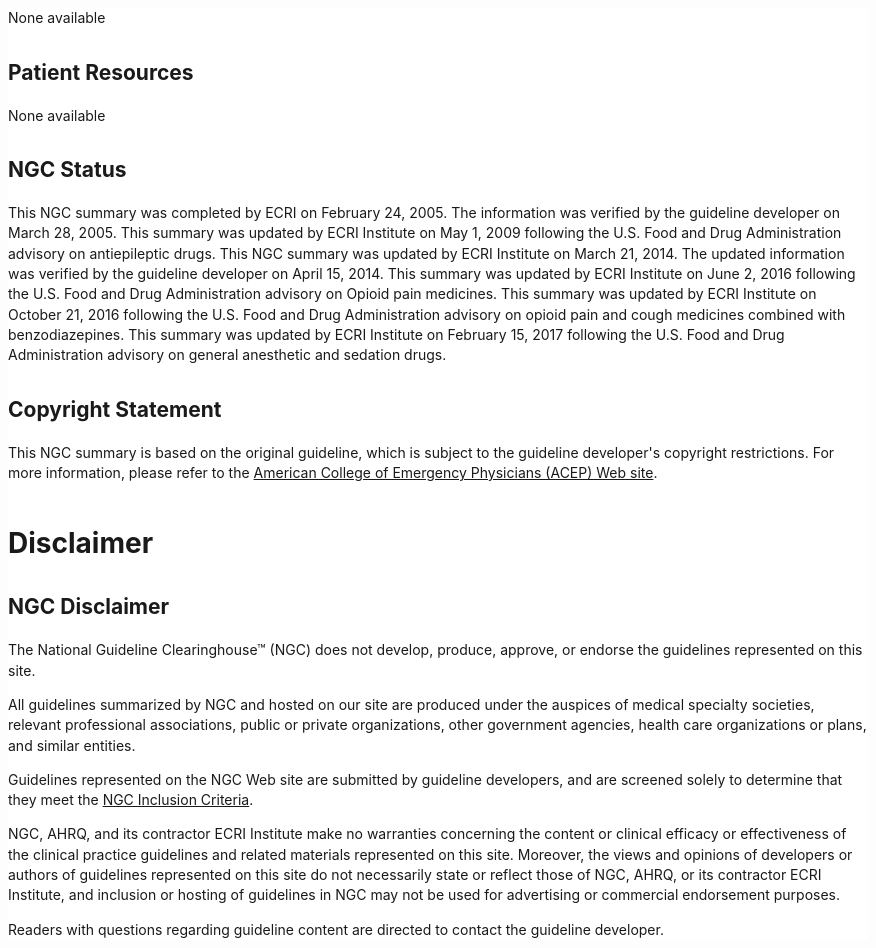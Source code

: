 

None available

## Patient Resources



None available

## NGC Status



This NGC summary was completed by ECRI on February 24, 2005. The information was verified by the guideline developer on March 28, 2005. This summary was updated by ECRI Institute on May 1, 2009 following the U.S. Food and Drug Administration advisory on antiepileptic drugs. This NGC summary was updated by ECRI Institute on March 21, 2014. The updated information was verified by the guideline developer on April 15, 2014. This summary was updated by ECRI Institute on June 2, 2016 following the U.S. Food and Drug Administration advisory on Opioid pain medicines. This summary was updated by ECRI Institute on October 21, 2016 following the U.S. Food and Drug Administration advisory on opioid pain and cough medicines combined with benzodiazepines. This summary was updated by ECRI Institute on February 15, 2017 following the U.S. Food and Drug Administration advisory on general anesthetic and sedation drugs.

## Copyright Statement



This NGC summary is based on the original guideline, which is subject to the guideline developer's copyright restrictions. For more information, please refer to the [American College of Emergency Physicians (ACEP) Web site](http://www.acep.org/aboutus.aspx?id=30296 "ACEP Web site").

# Disclaimer

## NGC Disclaimer



The National Guideline Clearinghouse™ (NGC) does not develop, produce, approve, or endorse the guidelines represented on this site.

All guidelines summarized by NGC and hosted on our site are produced under the auspices of medical specialty societies, relevant professional associations, public or private organizations, other government agencies, health care organizations or plans, and similar entities.

Guidelines represented on the NGC Web site are submitted by guideline developers, and are screened solely to determine that they meet the [NGC Inclusion Criteria](/help-and-about/summaries/inclusion-criteria).

NGC, AHRQ, and its contractor ECRI Institute make no warranties concerning the content or clinical efficacy or effectiveness of the clinical practice guidelines and related materials represented on this site. Moreover, the views and opinions of developers or authors of guidelines represented on this site do not necessarily state or reflect those of NGC, AHRQ, or its contractor ECRI Institute, and inclusion or hosting of guidelines in NGC may not be used for advertising or commercial endorsement purposes.

Readers with questions regarding guideline content are directed to contact the guideline developer.

